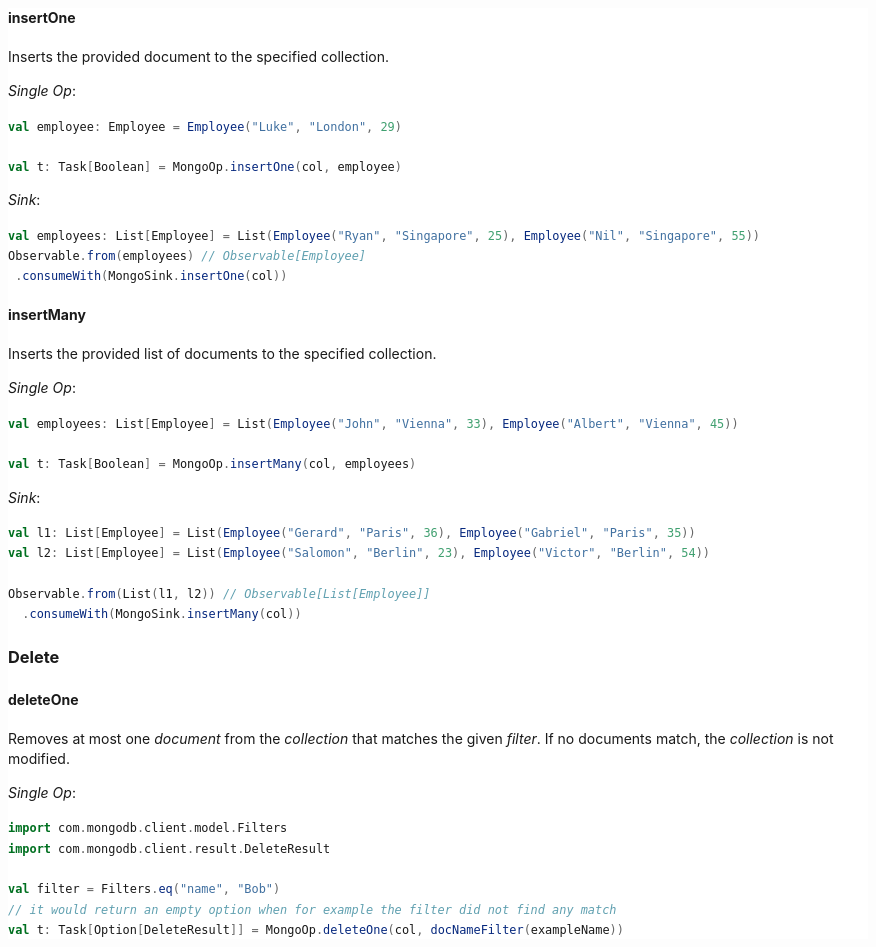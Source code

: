 #### insertOne

Inserts the provided document to the specified collection.

_Single Op_:
```scala
val employee: Employee = Employee("Luke", "London", 29)

val t: Task[Boolean] = MongoOp.insertOne(col, employee)
```

_Sink_:
```scala
val employees: List[Employee] = List(Employee("Ryan", "Singapore", 25), Employee("Nil", "Singapore", 55))
Observable.from(employees) // Observable[Employee]
 .consumeWith(MongoSink.insertOne(col))
```

#### insertMany

Inserts the provided list of documents to the specified collection.

_Single Op_:
```scala
val employees: List[Employee] = List(Employee("John", "Vienna", 33), Employee("Albert", "Vienna", 45))

val t: Task[Boolean] = MongoOp.insertMany(col, employees)
```

_Sink_:
```scala
val l1: List[Employee] = List(Employee("Gerard", "Paris", 36), Employee("Gabriel", "Paris", 35))
val l2: List[Employee] = List(Employee("Salomon", "Berlin", 23), Employee("Victor", "Berlin", 54))

Observable.from(List(l1, l2)) // Observable[List[Employee]]
  .consumeWith(MongoSink.insertMany(col))
```

### Delete


#### deleteOne 
Removes at most one _document_ from the _collection_ that matches the given _filter_. If no documents match, the _collection_ is not modified.

_Single Op_:
```scala
import com.mongodb.client.model.Filters
import com.mongodb.client.result.DeleteResult

val filter = Filters.eq("name", "Bob") 
// it would return an empty option when for example the filter did not find any match 
val t: Task[Option[DeleteResult]] = MongoOp.deleteOne(col, docNameFilter(exampleName))
```
